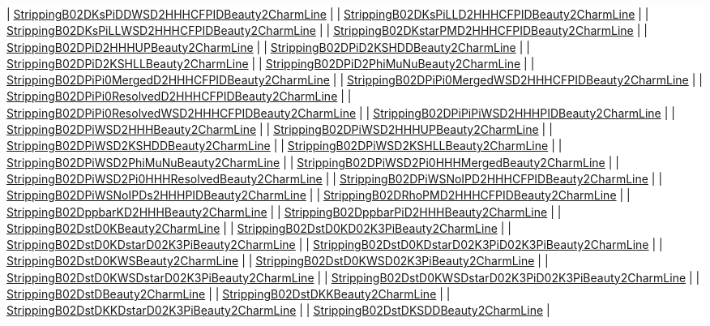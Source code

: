 | [StrippingB02DKsPiDDWSD2HHHCFPIDBeauty2CharmLine](stripping21-bhadron-b02dkspiddwsd2hhhcfpidbeauty2charmline)                                             |
| [StrippingB02DKsPiLLD2HHHCFPIDBeauty2CharmLine](stripping21-bhadron-b02dkspilld2hhhcfpidbeauty2charmline)                                                 |
| [StrippingB02DKsPiLLWSD2HHHCFPIDBeauty2CharmLine](stripping21-bhadron-b02dkspillwsd2hhhcfpidbeauty2charmline)                                             |
| [StrippingB02DKstarPMD2HHHCFPIDBeauty2CharmLine](stripping21-bhadron-b02dkstarpmd2hhhcfpidbeauty2charmline)                                               |
| [StrippingB02DPiD2HHHUPBeauty2CharmLine](stripping21-bhadron-b02dpid2hhhupbeauty2charmline)                                                               |
| [StrippingB02DPiD2KSHDDBeauty2CharmLine](stripping21-bhadron-b02dpid2kshddbeauty2charmline)                                                               |
| [StrippingB02DPiD2KSHLLBeauty2CharmLine](stripping21-bhadron-b02dpid2kshllbeauty2charmline)                                                               |
| [StrippingB02DPiD2PhiMuNuBeauty2CharmLine](stripping21-bhadron-b02dpid2phimunubeauty2charmline)                                                           |
| [StrippingB02DPiPi0MergedD2HHHCFPIDBeauty2CharmLine](stripping21-bhadron-b02dpipi0mergedd2hhhcfpidbeauty2charmline)                                       |
| [StrippingB02DPiPi0MergedWSD2HHHCFPIDBeauty2CharmLine](stripping21-bhadron-b02dpipi0mergedwsd2hhhcfpidbeauty2charmline)                                   |
| [StrippingB02DPiPi0ResolvedD2HHHCFPIDBeauty2CharmLine](stripping21-bhadron-b02dpipi0resolvedd2hhhcfpidbeauty2charmline)                                   |
| [StrippingB02DPiPi0ResolvedWSD2HHHCFPIDBeauty2CharmLine](stripping21-bhadron-b02dpipi0resolvedwsd2hhhcfpidbeauty2charmline)                               |
| [StrippingB02DPiPiPiWSD2HHHPIDBeauty2CharmLine](stripping21-bhadron-b02dpipipiwsd2hhhpidbeauty2charmline)                                                 |
| [StrippingB02DPiWSD2HHHBeauty2CharmLine](stripping21-bhadron-b02dpiwsd2hhhbeauty2charmline)                                                               |
| [StrippingB02DPiWSD2HHHUPBeauty2CharmLine](stripping21-bhadron-b02dpiwsd2hhhupbeauty2charmline)                                                           |
| [StrippingB02DPiWSD2KSHDDBeauty2CharmLine](stripping21-bhadron-b02dpiwsd2kshddbeauty2charmline)                                                           |
| [StrippingB02DPiWSD2KSHLLBeauty2CharmLine](stripping21-bhadron-b02dpiwsd2kshllbeauty2charmline)                                                           |
| [StrippingB02DPiWSD2PhiMuNuBeauty2CharmLine](stripping21-bhadron-b02dpiwsd2phimunubeauty2charmline)                                                       |
| [StrippingB02DPiWSD2Pi0HHHMergedBeauty2CharmLine](stripping21-bhadron-b02dpiwsd2pi0hhhmergedbeauty2charmline)                                             |
| [StrippingB02DPiWSD2Pi0HHHResolvedBeauty2CharmLine](stripping21-bhadron-b02dpiwsd2pi0hhhresolvedbeauty2charmline)                                         |
| [StrippingB02DPiWSNoIPD2HHHCFPIDBeauty2CharmLine](stripping21-bhadron-b02dpiwsnoipd2hhhcfpidbeauty2charmline)                                             |
| [StrippingB02DPiWSNoIPDs2HHHPIDBeauty2CharmLine](stripping21-bhadron-b02dpiwsnoipds2hhhpidbeauty2charmline)                                               |
| [StrippingB02DRhoPMD2HHHCFPIDBeauty2CharmLine](stripping21-bhadron-b02drhopmd2hhhcfpidbeauty2charmline)                                                   |
| [StrippingB02DppbarKD2HHHBeauty2CharmLine](stripping21-bhadron-b02dppbarkd2hhhbeauty2charmline)                                                           |
| [StrippingB02DppbarPiD2HHHBeauty2CharmLine](stripping21-bhadron-b02dppbarpid2hhhbeauty2charmline)                                                         |
| [StrippingB02DstD0KBeauty2CharmLine](stripping21-bhadron-b02dstd0kbeauty2charmline)                                                                       |
| [StrippingB02DstD0KD02K3PiBeauty2CharmLine](stripping21-bhadron-b02dstd0kd02k3pibeauty2charmline)                                                         |
| [StrippingB02DstD0KDstarD02K3PiBeauty2CharmLine](stripping21-bhadron-b02dstd0kdstard02k3pibeauty2charmline)                                               |
| [StrippingB02DstD0KDstarD02K3PiD02K3PiBeauty2CharmLine](stripping21-bhadron-b02dstd0kdstard02k3pid02k3pibeauty2charmline)                                 |
| [StrippingB02DstD0KWSBeauty2CharmLine](stripping21-bhadron-b02dstd0kwsbeauty2charmline)                                                                   |
| [StrippingB02DstD0KWSD02K3PiBeauty2CharmLine](stripping21-bhadron-b02dstd0kwsd02k3pibeauty2charmline)                                                     |
| [StrippingB02DstD0KWSDstarD02K3PiBeauty2CharmLine](stripping21-bhadron-b02dstd0kwsdstard02k3pibeauty2charmline)                                           |
| [StrippingB02DstD0KWSDstarD02K3PiD02K3PiBeauty2CharmLine](stripping21-bhadron-b02dstd0kwsdstard02k3pid02k3pibeauty2charmline)                             |
| [StrippingB02DstDBeauty2CharmLine](stripping21-bhadron-b02dstdbeauty2charmline)                                                                           |
| [StrippingB02DstDKKBeauty2CharmLine](stripping21-bhadron-b02dstdkkbeauty2charmline)                                                                       |
| [StrippingB02DstDKKDstarD02K3PiBeauty2CharmLine](stripping21-bhadron-b02dstdkkdstard02k3pibeauty2charmline)                                               |
| [StrippingB02DstDKSDDBeauty2CharmLine](stripping21-bhadron-b02dstdksddbeauty2charmline)                                                                   |
